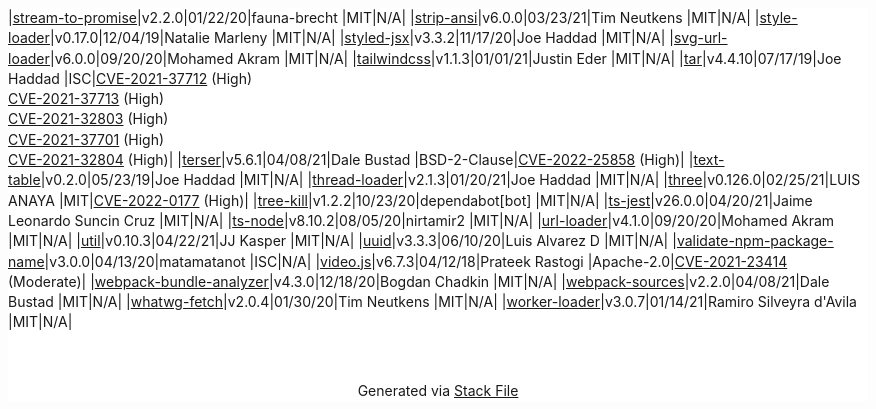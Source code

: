 |[stream-to-promise](https://www.npmjs.com/stream-to-promise)|v2.2.0|01/22/20|fauna-brecht |MIT|N/A|
|[strip-ansi](https://www.npmjs.com/strip-ansi)|v6.0.0|03/23/21|Tim Neutkens |MIT|N/A|
|[style-loader](https://www.npmjs.com/style-loader)|v0.17.0|12/04/19|Natalie Marleny |MIT|N/A|
|[styled-jsx](https://www.npmjs.com/styled-jsx)|v3.3.2|11/17/20|Joe Haddad |MIT|N/A|
|[svg-url-loader](https://www.npmjs.com/svg-url-loader)|v6.0.0|09/20/20|Mohamed Akram |MIT|N/A|
|[tailwindcss](https://www.npmjs.com/tailwindcss)|v1.1.3|01/01/21|Justin Eder |MIT|N/A|
|[tar](https://www.npmjs.com/tar)|v4.4.10|07/17/19|Joe Haddad |ISC|[CVE-2021-37712](https://github.com/advisories/GHSA-qq89-hq3f-393p) (High)<br/>[CVE-2021-37713](https://github.com/advisories/GHSA-5955-9wpr-37jh) (High)<br/>[CVE-2021-32803](https://github.com/advisories/GHSA-r628-mhmh-qjhw) (High)<br/>[CVE-2021-37701](https://github.com/advisories/GHSA-9r2w-394v-53qc) (High)<br/>[CVE-2021-32804](https://github.com/advisories/GHSA-3jfq-g458-7qm9) (High)|
|[terser](https://www.npmjs.com/terser)|v5.6.1|04/08/21|Dale Bustad |BSD-2-Clause|[CVE-2022-25858](https://github.com/advisories/GHSA-4wf5-vphf-c2xc) (High)|
|[text-table](https://www.npmjs.com/text-table)|v0.2.0|05/23/19|Joe Haddad |MIT|N/A|
|[thread-loader](https://www.npmjs.com/thread-loader)|v2.1.3|01/20/21|Joe Haddad |MIT|N/A|
|[three](https://www.npmjs.com/three)|v0.126.0|02/25/21|LUIS ANAYA |MIT|[CVE-2022-0177](https://github.com/advisories/GHSA-7vvq-7r29-5vg3) (High)|
|[tree-kill](https://www.npmjs.com/tree-kill)|v1.2.2|10/23/20|dependabot[bot] |MIT|N/A|
|[ts-jest](https://www.npmjs.com/ts-jest)|v26.0.0|04/20/21|Jaime Leonardo Suncin Cruz |MIT|N/A|
|[ts-node](https://www.npmjs.com/ts-node)|v8.10.2|08/05/20|nirtamir2 |MIT|N/A|
|[url-loader](https://www.npmjs.com/url-loader)|v4.1.0|09/20/20|Mohamed Akram |MIT|N/A|
|[util](https://www.npmjs.com/util)|v0.10.3|04/22/21|JJ Kasper |MIT|N/A|
|[uuid](https://www.npmjs.com/uuid)|v3.3.3|06/10/20|Luis Alvarez D |MIT|N/A|
|[validate-npm-package-name](https://www.npmjs.com/validate-npm-package-name)|v3.0.0|04/13/20|matamatanot |ISC|N/A|
|[video.js](https://www.npmjs.com/video.js)|v6.7.3|04/12/18|Prateek Rastogi |Apache-2.0|[CVE-2021-23414](https://github.com/advisories/GHSA-pp7m-6j83-m7r6) (Moderate)|
|[webpack-bundle-analyzer](https://www.npmjs.com/webpack-bundle-analyzer)|v4.3.0|12/18/20|Bogdan Chadkin |MIT|N/A|
|[webpack-sources](https://www.npmjs.com/webpack-sources)|v2.2.0|04/08/21|Dale Bustad |MIT|N/A|
|[whatwg-fetch](https://www.npmjs.com/whatwg-fetch)|v2.0.4|01/30/20|Tim Neutkens |MIT|N/A|
|[worker-loader](https://www.npmjs.com/worker-loader)|v3.0.7|01/14/21|Ramiro Silveyra d'Avila |MIT|N/A|

<br/>
<div align='center'>

Generated via [Stack File](https://github.com/marketplace/stack-file)
